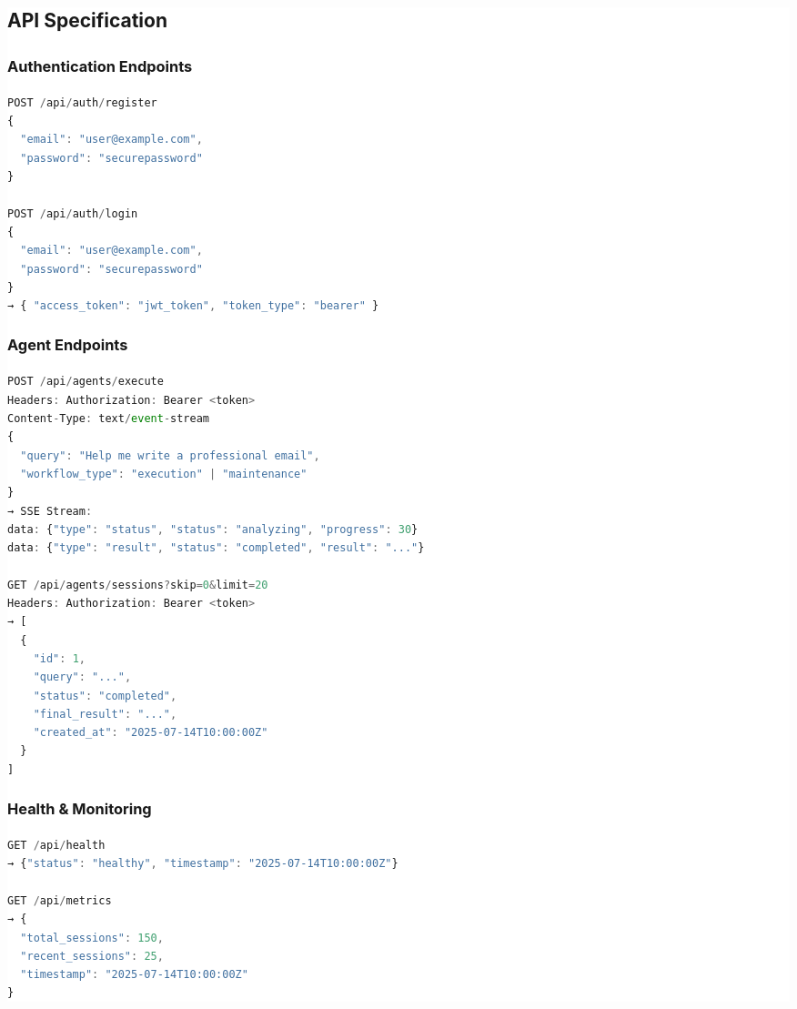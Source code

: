 ## API Specification

### Authentication Endpoints

```typescript
POST /api/auth/register
{
  "email": "user@example.com",
  "password": "securepassword"
}

POST /api/auth/login
{
  "email": "user@example.com", 
  "password": "securepassword"
}
→ { "access_token": "jwt_token", "token_type": "bearer" }
```

### Agent Endpoints

```typescript
POST /api/agents/execute
Headers: Authorization: Bearer <token>
Content-Type: text/event-stream
{
  "query": "Help me write a professional email",
  "workflow_type": "execution" | "maintenance"
}
→ SSE Stream:
data: {"type": "status", "status": "analyzing", "progress": 30}
data: {"type": "result", "status": "completed", "result": "..."}

GET /api/agents/sessions?skip=0&limit=20
Headers: Authorization: Bearer <token>
→ [
  {
    "id": 1,
    "query": "...",
    "status": "completed",
    "final_result": "...",
    "created_at": "2025-07-14T10:00:00Z"
  }
]
```

### Health & Monitoring

```typescript
GET /api/health
→ {"status": "healthy", "timestamp": "2025-07-14T10:00:00Z"}

GET /api/metrics
→ {
  "total_sessions": 150,
  "recent_sessions": 25,
  "timestamp": "2025-07-14T10:00:00Z"
}
```
